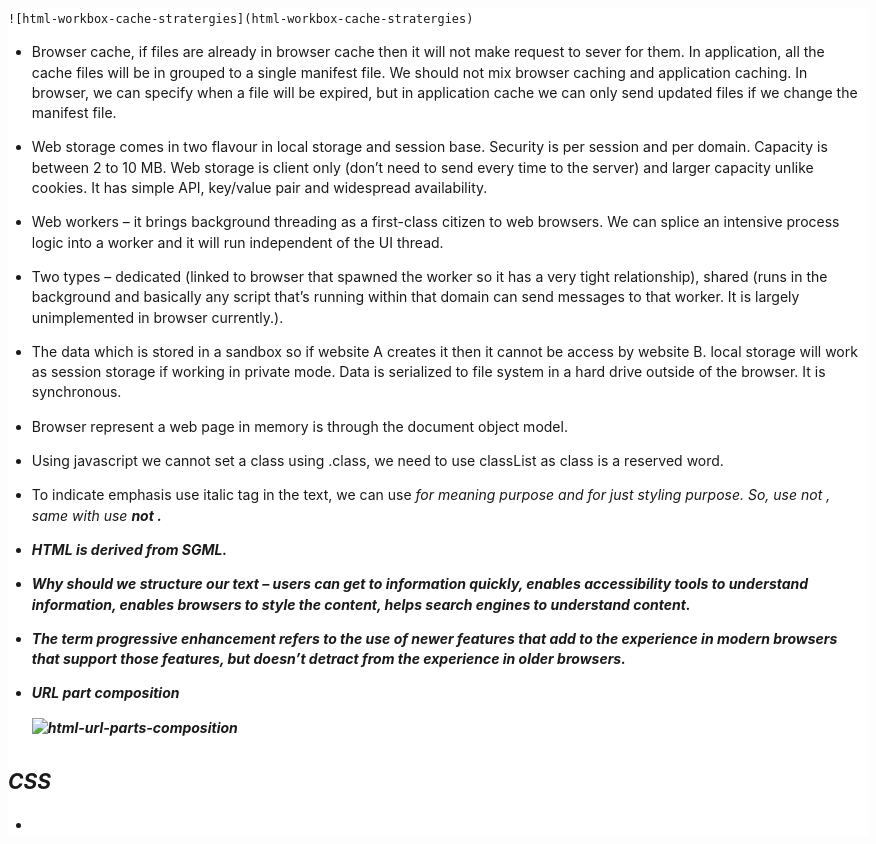     ![html-workbox-cache-stratergies](html-workbox-cache-stratergies)
    
- Browser cache, if files are already in browser cache then it will not make request to sever for them. In application, all the cache files will be in grouped to a single manifest file. We should not mix browser caching and application caching. In browser, we can specify when a file will be expired, but in application cache we can only send updated files if we change the manifest file.
    
 - Web storage comes in two flavour in local storage and session base. Security is per session and per domain. Capacity is between 2 to 10 MB. Web storage is client only (don’t need to send every time to the server) and larger capacity unlike cookies. It has simple API, key/value pair and widespread availability.
    
- Web workers – it brings background threading as a first-class citizen to web browsers. We can splice an intensive process logic into a worker and it will run independent of the UI thread.

 - Two types – dedicated (linked to browser that spawned the worker so it has a very tight relationship), shared (runs in the background and basically any script that’s running within that domain can send messages to that worker. It is largely unimplemented in browser currently.).

- The data which is stored in a sandbox so if website A creates it then it cannot be access by website B. local storage will work as session storage if working in private mode. Data is serialized to file system in a hard drive outside of the browser. It is synchronous.
    
- Browser represent a web page in memory is through the document object model.

- Using javascript we cannot set a class using .class, we need to use classList as class is a reserved word.
    
- To indicate emphasis use italic tag in the text, we can use <em> for meaning purpose and <i> for just styling purpose. So, use <em> not <i>, same with use <strong> not <b>.
    
- HTML is derived from SGML.
    
 - Why should we structure our text – users can get to information quickly, enables accessibility tools to understand information, enables browsers to style the content, helps search engines to understand content.
    
- The term progressive enhancement refers to the use of newer features that add to the experience in modern browsers that support those features, but doesn’t detract from the experience in older browsers.
    
- URL part composition
    
    ![html-url-parts-composition](html-url-parts-composition)

## CSS
    
- 
